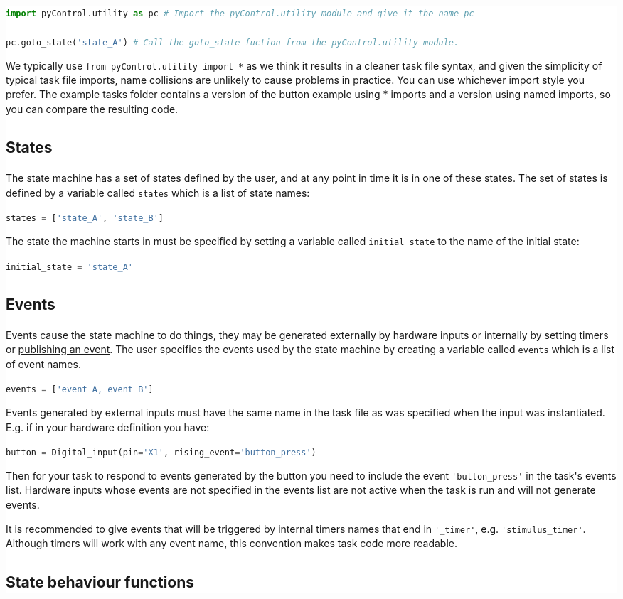 ```python
import pyControl.utility as pc # Import the pyControl.utility module and give it the name pc

pc.goto_state('state_A') # Call the goto_state fuction from the pyControl.utility module.
```

We typically use `from pyControl.utility import *` as we think it results in a cleaner task file syntax, and given the simplicity of typical task file imports, name collisions are unlikely to cause problems in practice. You can use whichever import style you prefer. The example tasks folder contains a version of the button example using [* imports](https://github.com/pyControl/code/blob/master/tasks/example/button.py) and a version using [named imports](https://github.com/pyControl/code/blob/master/tasks/example/button_named_imports.py), so you can compare the resulting code.

## States

The state machine has a set of states defined by the user, and at any point in time it is in one of these states.  The set of states is defined by a variable called `states` which is a list of state names:

```python
states = ['state_A', 'state_B']
```

The state the machine starts in must be specified by setting a variable called `initial_state` to the name of the initial state: 

```python
initial_state = 'state_A'
```

## Events

Events cause the state machine to do things, they may be generated externally by hardware inputs or internally by [setting timers](#time-dependent-behaviour) or [publishing an event](#publish_event).  The user specifies the events used by the state machine by creating a variable called `events` which is a list of event names.

```python
events = ['event_A, event_B'] 
```

Events generated by external inputs must have the same name in the task file as was specified when the input was instantiated. E.g. if in your hardware definition you have:

```python
button = Digital_input(pin='X1', rising_event='button_press')
```

Then for your task to respond to events generated by the button you need to include the event `'button_press'` in the task's events list.  Hardware inputs whose events are not specified in the events list are not active when the task is run and will not generate events.

It is recommended to give events that will be triggered by internal timers names that end in `'_timer'`, e.g. `'stimulus_timer'`.  Although timers will work with any event name, this convention makes task code more readable.

## State behaviour functions
